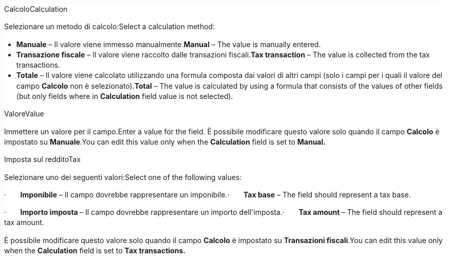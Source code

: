 </tr>
<tr>
<td>
<p><span data-ttu-id="d80d4-132">Calcolo</span><span class="sxs-lookup"><span data-stu-id="d80d4-132">Calculation</span></span></p>
</td>
<td>
<p><span data-ttu-id="d80d4-133">Selezionare un metodo di calcolo:</span><span class="sxs-lookup"><span data-stu-id="d80d4-133">Select a calculation method:</span></span></p>
<ul>
<li><span data-ttu-id="d80d4-134"><strong>Manuale</strong> &ndash; Il valore viene immesso manualmente.</span><span class="sxs-lookup"><span data-stu-id="d80d4-134"><strong>Manual</strong> &ndash; The value is manually entered.</span></span></li>
<li><span data-ttu-id="d80d4-135"><strong>Transazione fiscale</strong> &ndash; Il valore viene raccolto dalle transazioni fiscali.</span><span class="sxs-lookup"><span data-stu-id="d80d4-135"><strong>Tax transaction</strong> &ndash; The value is collected from the tax transactions.</span></span></li>
<li><span data-ttu-id="d80d4-136"><strong>Totale</strong> &ndash; Il valore viene calcolato utilizzando una formula composta dai valori di altri campi (solo i campi per i quali il valore del campo <strong>Calcolo</strong> non è selezionato).</span><span class="sxs-lookup"><span data-stu-id="d80d4-136"><strong>Total</strong> &ndash; The value is calculated by using a formula that consists of the values of other fields (but only fields where in <strong>Calculation</strong> field value is not selected).</span></span></li>
</ul>
</td>
</tr>
<tr>
<td>
<p><span data-ttu-id="d80d4-137">Valore</span><span class="sxs-lookup"><span data-stu-id="d80d4-137">Value</span></span></p>
</td>
<td>
<p><span data-ttu-id="d80d4-138">Immettere un valore per il campo.</span><span class="sxs-lookup"><span data-stu-id="d80d4-138">Enter a value for the field.</span></span> <span data-ttu-id="d80d4-139">È possibile modificare questo valore solo quando il campo <strong>Calcolo</strong> è impostato su <strong>Manuale</strong>.</span><span class="sxs-lookup"><span data-stu-id="d80d4-139">You can edit this value only when the <strong>Calculation</strong> field is set to <strong>Manual.</strong></span></span></p>
</td>
</tr>
<tr>
<td>
<p><span data-ttu-id="d80d4-140">Imposta sul reddito</span><span class="sxs-lookup"><span data-stu-id="d80d4-140">Tax</span></span></p>
</td>
<td>
<p><span data-ttu-id="d80d4-141">Selezionare uno dei seguenti valori:</span><span class="sxs-lookup"><span data-stu-id="d80d4-141">Select one of the following values:</span></span></p>
<p><span data-ttu-id="d80d4-142">&middot;&nbsp;&nbsp;&nbsp;&nbsp;&nbsp;&nbsp; <strong>Imponibile</strong> &ndash; Il campo dovrebbe rappresentare un imponibile.</span><span class="sxs-lookup"><span data-stu-id="d80d4-142">&middot;&nbsp;&nbsp;&nbsp;&nbsp;&nbsp;&nbsp; <strong>Tax base</strong> &ndash; The field should represent a tax base.</span></span></p>
<p><span data-ttu-id="d80d4-143">&middot;&nbsp;&nbsp;&nbsp;&nbsp;&nbsp;&nbsp; <strong>Importo imposta </strong>&ndash; Il campo dovrebbe rappresentare un importo dell'imposta.</span><span class="sxs-lookup"><span data-stu-id="d80d4-143">&middot;&nbsp;&nbsp;&nbsp;&nbsp;&nbsp;&nbsp; <strong>Tax amount </strong>&ndash; The field should represent a tax amount.</span></span></p>
<p><span data-ttu-id="d80d4-144">È possibile modificare questo valore solo quando il campo <strong>Calcolo</strong> è impostato su <strong>Transazioni fiscali</strong>.</span><span class="sxs-lookup"><span data-stu-id="d80d4-144">You can edit this value only when the <strong>Calculation</strong> field is set to <strong>Tax transactions.</strong></span></span></p>
</td>
</tr>
<tr>
<td>